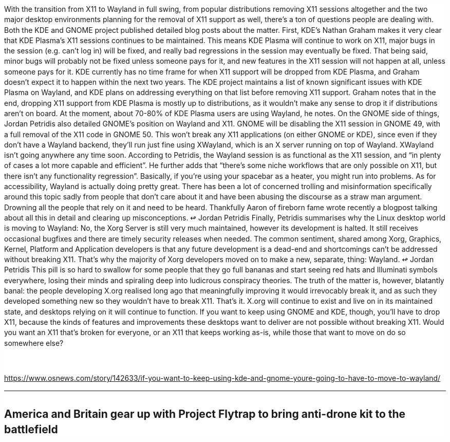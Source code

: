 With the transition from X11 to Wayland in full swing, from popular distributions removing X11 sessions altogether and the two major desktop environments planning for the removal of X11 support as well, there&#8217;s a ton of questions people are dealing with. Both the KDE and GNOME project published detailed blog posts about the matter. First, KDE&#8217;s Nathan Graham makes it very clear that KDE Plasma&#8217;s X11 sessions continues to be maintained. This means KDE Plasma will continue to work on X11, major bugs in the session (e.g. can&#8217;t log in) will be fixed, and really bad regressions in the session may eventually be fixed. That being said, minor bugs will probably not be fixed unless someone pays for it, and new features in the X11 session will not happen at all, unless someone pays for it. KDE currently has no time frame for when X11 support will be dropped from KDE Plasma, and Graham doesn&#8217;t expect it to happen within the next two years. The KDE project maintains a list of known significant issues with KDE Plasma on Wayland, and KDE plans on addressing everything on that list before removing X11 support. Graham notes that in the end, dropping X11 support from KDE Plasma is mostly up to distributions, as it wouldn&#8217;t make any sense to drop it if distributions aren&#8217;t on board. At the moment, about 70-80% of KDE Plasma users are using Wayland, he notes. On the GNOME side of things, Jordan Petridis also detailed GNOME&#8217;s position on Wayland and X11. GNOME will be disabling the X11 session in GNOME 49, with a full removal of the X11 code in GNOME 50. This won&#8217;t break any X11 applications (on either GNOME or KDE), since even if they don&#8217;t have a Wayland backend, they&#8217;ll run just fine using XWayland, which is an X server running on top of Wayland. XWayland isn&#8217;t going anywhere any time soon. According to Petridis, the Wayland session is as functional as the X11 session, and &#8220;in plenty of cases a lot more capable and efficient&#8221;. He further adds that &#8220;there’s some niche workflows that are only possible on X11, but there isn’t any functionality regression&#8221;. Basically, if you&#8217;re using your spacebar as a heater, you might run into problems. As for accessibility, Wayland is actually doing pretty great. There has been a lot of concerned trolling and misinformation specifically around this topic sadly from people that don’t care about it and have been abusing the discourse as a straw man argument. Drowning all the people that rely on it and need to be heard. Thankfully Aaron of fireborn fame wrote recently a blogpost talking about all this in detail and clearing up misconceptions. ↫ Jordan Petridis Finally, Petridis summarises why the Linux desktop world is moving to Wayland: No, the Xorg Server is still very much maintained, however its development is halted. It still receives occasional bugfixes and there are timely security releases when needed. The common sentiment, shared among Xorg, Graphics, Kernel, Platform and Application developers is that any future development is a dead-end and shortcomings can’t be addressed without breaking X11. That’s why the majority of Xorg developers moved on to make a new, separate, thing: Wayland. ↫ Jordan Petridis This pill is so hard to swallow for some people that they go full bananas and start seeing red hats and Illuminati symbols everywhere, losing their minds and spiraling deep into ludicrous conspiracy theories. The truth of the matter is, however, blatantly banal: the people developing X.org realised long ago that meaningfully improving it would irrevocably break it, and as such they developed something new so they wouldn&#8217;t have to break X11. That&#8217;s it. X.org will continue to exist and live on in its maintained state, and desktops relying on it will continue to function. If you want to keep using GNOME and KDE, though, you&#8217;ll have to drop X11, because the kinds of features and improvements these desktops want to deliver are not possible without breaking X11. Would you want an X11 that&#8217;s broken for everyone, or an X11 that keeps working as-is, while those that want to move on do so somewhere else? 

<br> 

<https://www.osnews.com/story/142633/if-you-want-to-keep-using-kde-and-gnome-youre-going-to-have-to-move-to-wayland/>

---

## America and Britain gear up with Project Flytrap to bring anti-drone kit to the battlefield

